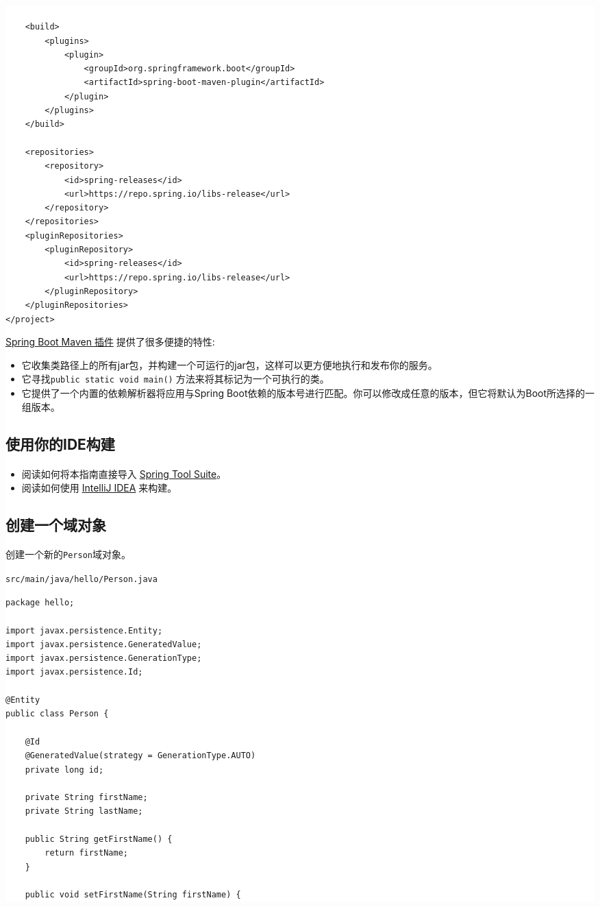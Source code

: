 ```

    <build>
        <plugins>
            <plugin>
                <groupId>org.springframework.boot</groupId>
                <artifactId>spring-boot-maven-plugin</artifactId>
            </plugin>
        </plugins>
    </build>

    <repositories>
        <repository>
            <id>spring-releases</id>
            <url>https://repo.spring.io/libs-release</url>
        </repository>
    </repositories>
    <pluginRepositories>
        <pluginRepository>
            <id>spring-releases</id>
            <url>https://repo.spring.io/libs-release</url>
        </pluginRepository>
    </pluginRepositories>
</project>
```

[Spring Boot Maven 插件](https://github.com/spring-projects/spring-boot/tree/master/spring-boot-tools/spring-boot-maven-plugin) 提供了很多便捷的特性:

- 它收集类路径上的所有jar包，并构建一个可运行的jar包，这样可以更方便地执行和发布你的服务。
- 它寻找`public static void main()` 方法来将其标记为一个可执行的类。
- 它提供了一个内置的依赖解析器将应用与Spring Boot依赖的版本号进行匹配。你可以修改成任意的版本，但它将默认为Boot所选择的一组版本。

## 使用你的IDE构建

- 阅读如何将本指南直接导入 [Spring Tool Suite](https://spring.io/guides/gs/sts/)。
- 阅读如何使用 [IntelliJ IDEA](https://spring.io/guides/gs/intellij-idea) 来构建。

<h2 id="initial">创建一个域对象</h2>

创建一个新的`Person`域对象。

`src/main/java/hello/Person.java`

```
package hello;

import javax.persistence.Entity;
import javax.persistence.GeneratedValue;
import javax.persistence.GenerationType;
import javax.persistence.Id;

@Entity
public class Person {

	@Id
	@GeneratedValue(strategy = GenerationType.AUTO)
	private long id;

	private String firstName;
	private String lastName;

	public String getFirstName() {
		return firstName;
	}

	public void setFirstName(String firstName) {
```